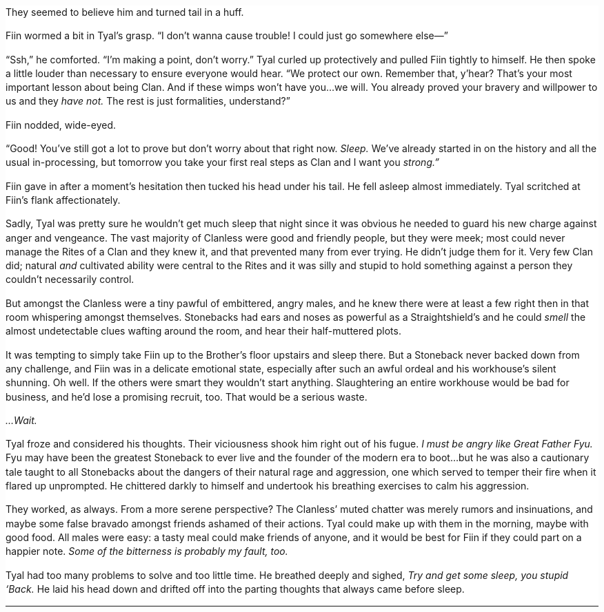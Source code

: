 They seemed to believe him and turned tail in a huff.

Fiin wormed a bit in Tyal’s grasp. “I don’t wanna cause trouble! I could just go somewhere else—”

“Ssh,” he comforted. “I’m making a point, don’t worry.” Tyal curled up protectively and pulled Fiin tightly to himself. He then spoke a little louder than necessary to ensure everyone would hear. “We protect our own. Remember that, y’hear? That’s your most important lesson about being Clan. And if these wimps won’t have you…we will. You already proved your bravery and willpower to us and they *have not.* The rest is just formalities, understand?”

Fiin nodded, wide-eyed.

“Good! You’ve still got a lot to prove but don’t worry about that right now. *Sleep.* We’ve already started in on the history and all the usual in-processing, but tomorrow you take your first real steps as Clan and I want you *strong.”*

Fiin gave in after a moment’s hesitation then tucked his head under his tail. He fell asleep almost immediately. Tyal scritched at Fiin’s flank affectionately.

Sadly, Tyal was pretty sure he wouldn’t get much sleep that night since it was obvious he needed to guard his new charge against anger and vengeance. The vast majority of Clanless were good and friendly people, but they were meek; most could never manage the Rites of a Clan and they knew it, and that prevented many from ever trying. He didn’t judge them for it. Very few Clan did; natural *and* cultivated ability were central to the Rites and it was silly and stupid to hold something against a person they couldn’t necessarily control.

But amongst the Clanless were a tiny pawful of embittered, angry males, and he knew there were at least a few right then in that room whispering amongst themselves. Stonebacks had ears and noses as powerful as a Straightshield’s and he could *smell* the almost undetectable clues wafting around the room, and hear their half-muttered plots.

It was tempting to simply take Fiin up to the Brother’s floor upstairs and sleep there. But a Stoneback never backed down from any challenge, and Fiin was in a delicate emotional state, especially after such an awful ordeal and his workhouse’s silent shunning. Oh well. If the others were smart they wouldn’t start anything. Slaughtering an entire workhouse would be bad for business, and he’d lose a promising recruit, too. That would be a serious waste.

*…Wait.*

Tyal froze and considered his thoughts. Their viciousness shook him right out of his fugue. *I must be angry like Great Father Fyu.* Fyu may have been the greatest Stoneback to ever live and the founder of the modern era to boot…but he was also a cautionary tale taught to all Stonebacks about the dangers of their natural rage and aggression, one which served to temper their fire when it flared up unprompted. He chittered darkly to himself and undertook his breathing exercises to calm his aggression.

They worked, as always. From a more serene perspective? The Clanless’ muted chatter was merely rumors and insinuations, and maybe some false bravado amongst friends ashamed of their actions. Tyal could make up with them in the morning, maybe with good food. All males were easy: a tasty meal could make friends of anyone, and it would be best for Fiin if they could part on a happier note. *Some of the bitterness is probably my fault, too.*

Tyal had too many problems to solve and too little time. He breathed deeply and sighed, *Try and get some sleep, you stupid ‘Back.* He laid his head down and drifted off into the parting thoughts that always came before sleep.

----
